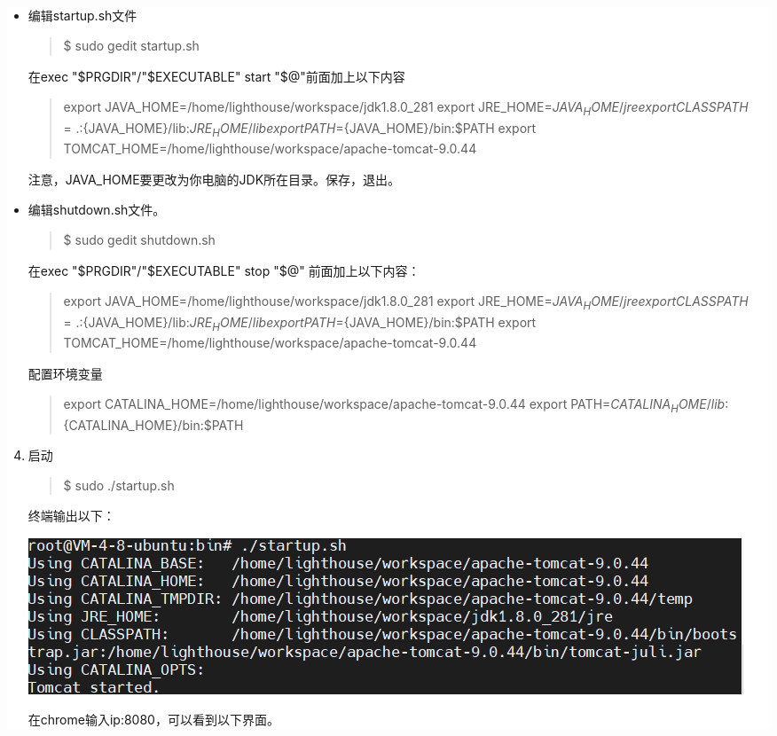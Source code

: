    * 编辑startup.sh文件

     > $ sudo gedit startup.sh

     在exec "$PRGDIR"/"$EXECUTABLE" start "$@"前面加上以下内容

     > export JAVA_HOME=/home/lighthouse/workspace/jdk1.8.0_281
     > export JRE_HOME=${JAVA_HOME}/jre
     > export CLASSPATH=.:${JAVA_HOME}/lib:${JRE_HOME}/lib
     > export PATH=${JAVA_HOME}/bin:$PATH 
     > export TOMCAT_HOME=/home/lighthouse/workspace/apache-tomcat-9.0.44

     注意，JAVA_HOME要更改为你电脑的JDK所在目录。保存，退出。

   * 编辑shutdown.sh文件。

     > $ sudo gedit shutdown.sh

     在exec "$PRGDIR"/"$EXECUTABLE" stop "$@" 前面加上以下内容：

     > export JAVA_HOME=/home/lighthouse/workspace/jdk1.8.0_281
     > export JRE_HOME=${JAVA_HOME}/jre
     > export CLASSPATH=.:${JAVA_HOME}/lib:${JRE_HOME}/lib
     > export PATH=${JAVA_HOME}/bin:$PATH 
     > export TOMCAT_HOME=/home/lighthouse/workspace/apache-tomcat-9.0.44

     配置环境变量

     > export CATALINA_HOME=/home/lighthouse/workspace/apache-tomcat-9.0.44
     > export PATH=${CATALINA_HOME}/lib:${CATALINA_HOME}/bin:$PATH

4. 启动

   > $ sudo ./startup.sh

   终端输出以下：

   ![image-20210405124707790](commonUtils.assets/image-20210405124707790.png)

   在chrome输入ip:8080，可以看到以下界面。
